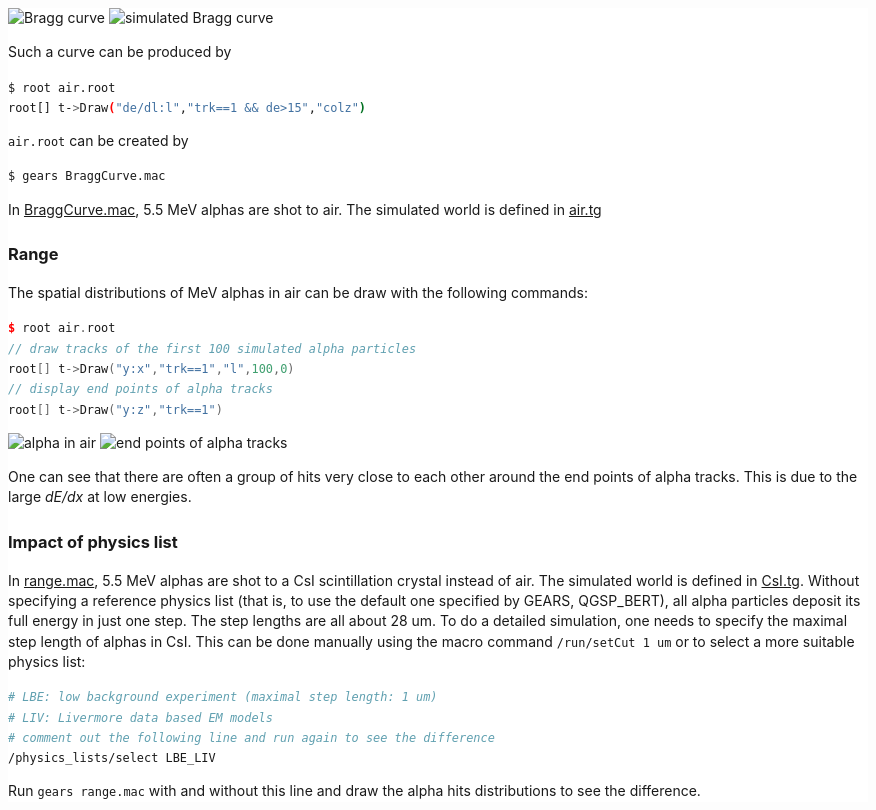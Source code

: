 <img src="https://upload.wikimedia.org/wikipedia/commons/d/df/Bragg_Curve_for_Alphas_in_Air.png" alt="Bragg curve" style="width:45%">
<img src="dedl.png" alt="simulated Bragg curve" style="width:50%">

Such a curve can be produced by

```sh
$ root air.root
root[] t->Draw("de/dl:l","trk==1 && de>15","colz")
```

`air.root` can be created by

```sh
$ gears BraggCurve.mac
```

In [BraggCurve.mac](BraggCurve.mac), 5.5 MeV alphas are shot to air. The simulated world is defined in [air.tg](air.tg)

### Range

The spatial distributions of MeV alphas in air can be draw with the following commands:

```cpp
$ root air.root
// draw tracks of the first 100 simulated alpha particles
root[] t->Draw("y:x","trk==1","l",100,0)
// display end points of alpha tracks
root[] t->Draw("y:z","trk==1")
```

<img src="alphaInAir.png" alt="alpha in air" style="width:50%">
<img src="endpoints.png" alt="end points of alpha tracks" style="width:40%">

One can see that there are often a group of hits very close to each other around the end points of alpha tracks. This is due to the large _dE/dx_ at low energies.

### Impact of physics list

In [range.mac](range.mac), 5.5 MeV alphas are shot to a CsI scintillation crystal instead of air. The simulated world is defined in [CsI.tg](CsI.tg). Without specifying a reference physics list (that is, to use the default one specified by GEARS, QGSP_BERT), all alpha particles deposit its full energy in just one step. The step lengths are all about 28 um. To do a detailed simulation, one needs to specify the maximal step length of alphas in CsI. This can be done manually using the macro command `/run/setCut 1 um` or to select a more suitable physics list:

```sh
# LBE: low background experiment (maximal step length: 1 um)
# LIV: Livermore data based EM models
# comment out the following line and run again to see the difference
/physics_lists/select LBE_LIV
```

Run `gears range.mac` with and without this line and draw the alpha hits distributions to see the difference.
